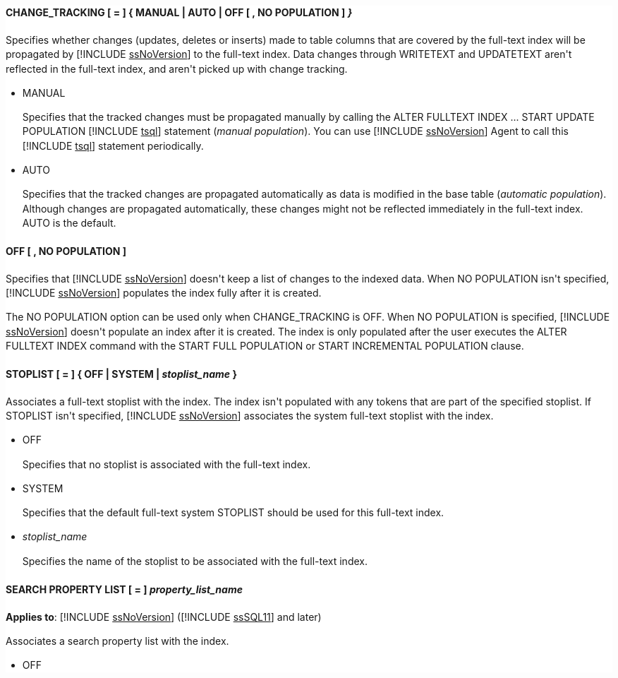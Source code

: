#### CHANGE_TRACKING [ = ] { MANUAL | AUTO | OFF [ , NO POPULATION ] *}*

Specifies whether changes (updates, deletes or inserts) made to table columns that are covered by the full-text index will be propagated by [!INCLUDE [ssNoVersion](../../includes/ssnoversion-md.md)] to the full-text index. Data changes through WRITETEXT and UPDATETEXT aren't reflected in the full-text index, and aren't picked up with change tracking.

- MANUAL

  Specifies that the tracked changes must be propagated manually by calling the ALTER FULLTEXT INDEX ... START UPDATE POPULATION [!INCLUDE [tsql](../../includes/tsql-md.md)] statement (*manual population*). You can use [!INCLUDE [ssNoVersion](../../includes/ssnoversion-md.md)] Agent to call this [!INCLUDE [tsql](../../includes/tsql-md.md)] statement periodically.

- AUTO

  Specifies that the tracked changes are propagated automatically as data is modified in the base table (*automatic population*). Although changes are propagated automatically, these changes might not be reflected immediately in the full-text index. AUTO is the default.

#### OFF [ , NO POPULATION ]

Specifies that [!INCLUDE [ssNoVersion](../../includes/ssnoversion-md.md)] doesn't keep a list of changes to the indexed data. When NO POPULATION isn't specified, [!INCLUDE [ssNoVersion](../../includes/ssnoversion-md.md)] populates the index fully after it is created.

The NO POPULATION option can be used only when CHANGE_TRACKING is OFF. When NO POPULATION is specified, [!INCLUDE [ssNoVersion](../../includes/ssnoversion-md.md)] doesn't populate an index after it is created. The index is only populated after the user executes the ALTER FULLTEXT INDEX command with the START FULL POPULATION or START INCREMENTAL POPULATION clause.

#### STOPLIST [ = ] { OFF | SYSTEM | *stoplist_name* }

Associates a full-text stoplist with the index. The index isn't populated with any tokens that are part of the specified stoplist. If STOPLIST isn't specified, [!INCLUDE [ssNoVersion](../../includes/ssnoversion-md.md)] associates the system full-text stoplist with the index.

- OFF

  Specifies that no stoplist is associated with the full-text index.

- SYSTEM

  Specifies that the default full-text system STOPLIST should be used for this full-text index.

- *stoplist_name*

  Specifies the name of the stoplist to be associated with the full-text index.

#### SEARCH PROPERTY LIST [ = ] *property_list_name*

**Applies to**: [!INCLUDE [ssNoVersion](../../includes/ssnoversion-md.md)] ([!INCLUDE [ssSQL11](../../includes/sssql11-md.md)] and later)

Associates a search property list with the index.

- OFF
